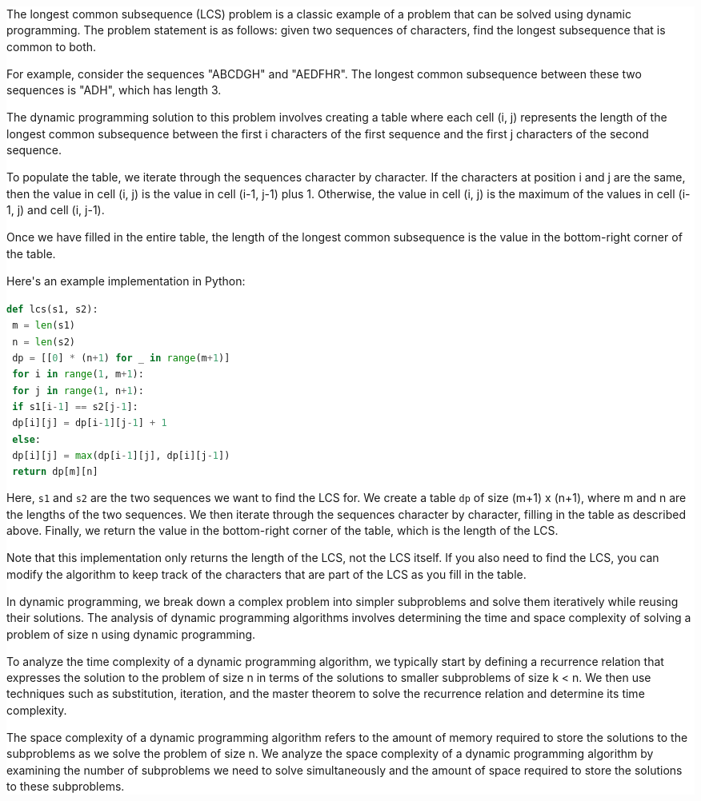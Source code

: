 
The longest common subsequence (LCS) problem is a classic example of a problem that can be solved using dynamic programming. The problem statement is as follows: given two sequences of characters, find the longest subsequence that is common to both.

For example, consider the sequences "ABCDGH" and "AEDFHR". The longest common subsequence between these two sequences is "ADH", which has length 3.

The dynamic programming solution to this problem involves creating a table where each cell (i, j) represents the length of the longest common subsequence between the first i characters of the first sequence and the first j characters of the second sequence.

To populate the table, we iterate through the sequences character by character. If the characters at position i and j are the same, then the value in cell (i, j) is the value in cell (i-1, j-1) plus 1. Otherwise, the value in cell (i, j) is the maximum of the values in cell (i-1, j) and cell (i, j-1).

Once we have filled in the entire table, the length of the longest common subsequence is the value in the bottom-right corner of the table.

Here's an example implementation in Python:


```python
def lcs(s1, s2):
 m = len(s1)
 n = len(s2)
 dp = [[0] * (n+1) for _ in range(m+1)]
 for i in range(1, m+1):
 for j in range(1, n+1):
 if s1[i-1] == s2[j-1]:
 dp[i][j] = dp[i-1][j-1] + 1
 else:
 dp[i][j] = max(dp[i-1][j], dp[i][j-1])
 return dp[m][n]
```
Here, `s1` and `s2` are the two sequences we want to find the LCS for. We create a table `dp` of size (m+1) x (n+1), where m and n are the lengths of the two sequences. We then iterate through the sequences character by character, filling in the table as described above. Finally, we return the value in the bottom-right corner of the table, which is the length of the LCS.

Note that this implementation only returns the length of the LCS, not the LCS itself. If you also need to find the LCS, you can modify the algorithm to keep track of the characters that are part of the LCS as you fill in the table.


In dynamic programming, we break down a complex problem into simpler subproblems and solve them iteratively while reusing their solutions. The analysis of dynamic programming algorithms involves determining the time and space complexity of solving a problem of size n using dynamic programming.

To analyze the time complexity of a dynamic programming algorithm, we typically start by defining a recurrence relation that expresses the solution to the problem of size n in terms of the solutions to smaller subproblems of size k < n. We then use techniques such as substitution, iteration, and the master theorem to solve the recurrence relation and determine its time complexity.

The space complexity of a dynamic programming algorithm refers to the amount of memory required to store the solutions to the subproblems as we solve the problem of size n. We analyze the space complexity of a dynamic programming algorithm by examining the number of subproblems we need to solve simultaneously and the amount of space required to store the solutions to these subproblems.
